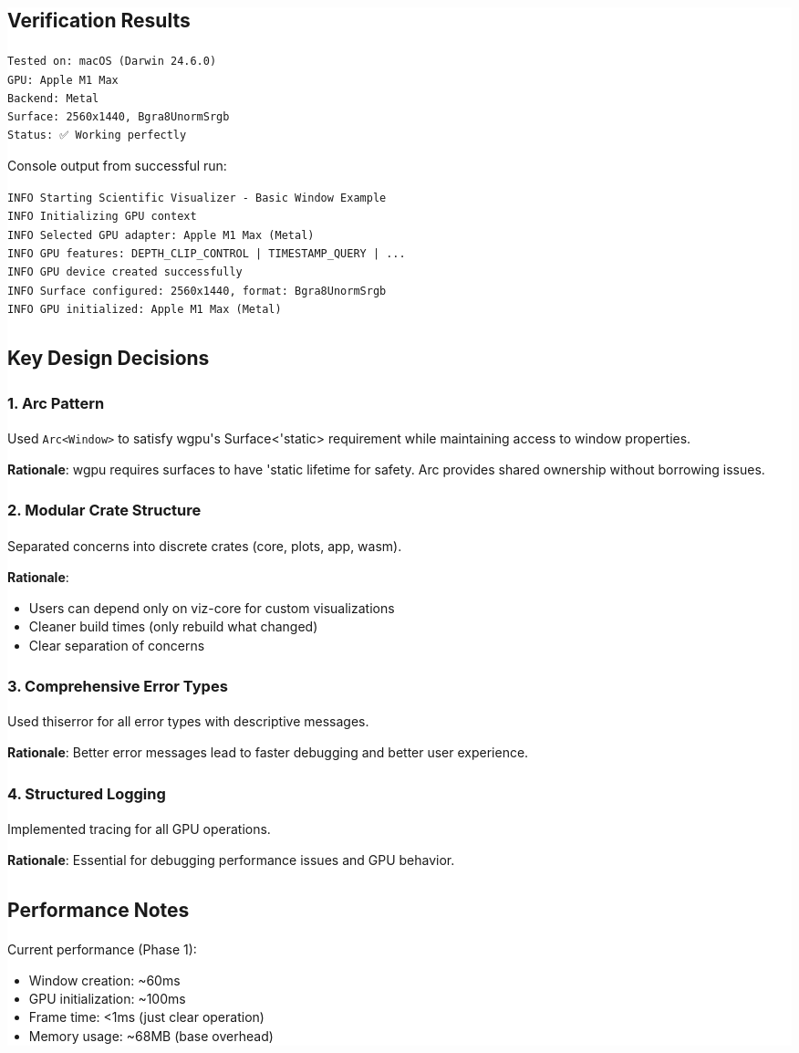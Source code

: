 ## Verification Results

```
Tested on: macOS (Darwin 24.6.0)
GPU: Apple M1 Max
Backend: Metal
Surface: 2560x1440, Bgra8UnormSrgb
Status: ✅ Working perfectly
```

Console output from successful run:
```
INFO Starting Scientific Visualizer - Basic Window Example
INFO Initializing GPU context
INFO Selected GPU adapter: Apple M1 Max (Metal)
INFO GPU features: DEPTH_CLIP_CONTROL | TIMESTAMP_QUERY | ...
INFO GPU device created successfully
INFO Surface configured: 2560x1440, format: Bgra8UnormSrgb
INFO GPU initialized: Apple M1 Max (Metal)
```

## Key Design Decisions

### 1. **Arc<Window> Pattern**
Used `Arc<Window>` to satisfy wgpu's Surface<'static> requirement while maintaining access to window properties.

**Rationale**: wgpu requires surfaces to have 'static lifetime for safety. Arc provides shared ownership without borrowing issues.

### 2. **Modular Crate Structure**
Separated concerns into discrete crates (core, plots, app, wasm).

**Rationale**:
- Users can depend only on viz-core for custom visualizations
- Cleaner build times (only rebuild what changed)
- Clear separation of concerns

### 3. **Comprehensive Error Types**
Used thiserror for all error types with descriptive messages.

**Rationale**: Better error messages lead to faster debugging and better user experience.

### 4. **Structured Logging**
Implemented tracing for all GPU operations.

**Rationale**: Essential for debugging performance issues and GPU behavior.

## Performance Notes

Current performance (Phase 1):
- Window creation: ~60ms
- GPU initialization: ~100ms
- Frame time: <1ms (just clear operation)
- Memory usage: ~68MB (base overhead)
